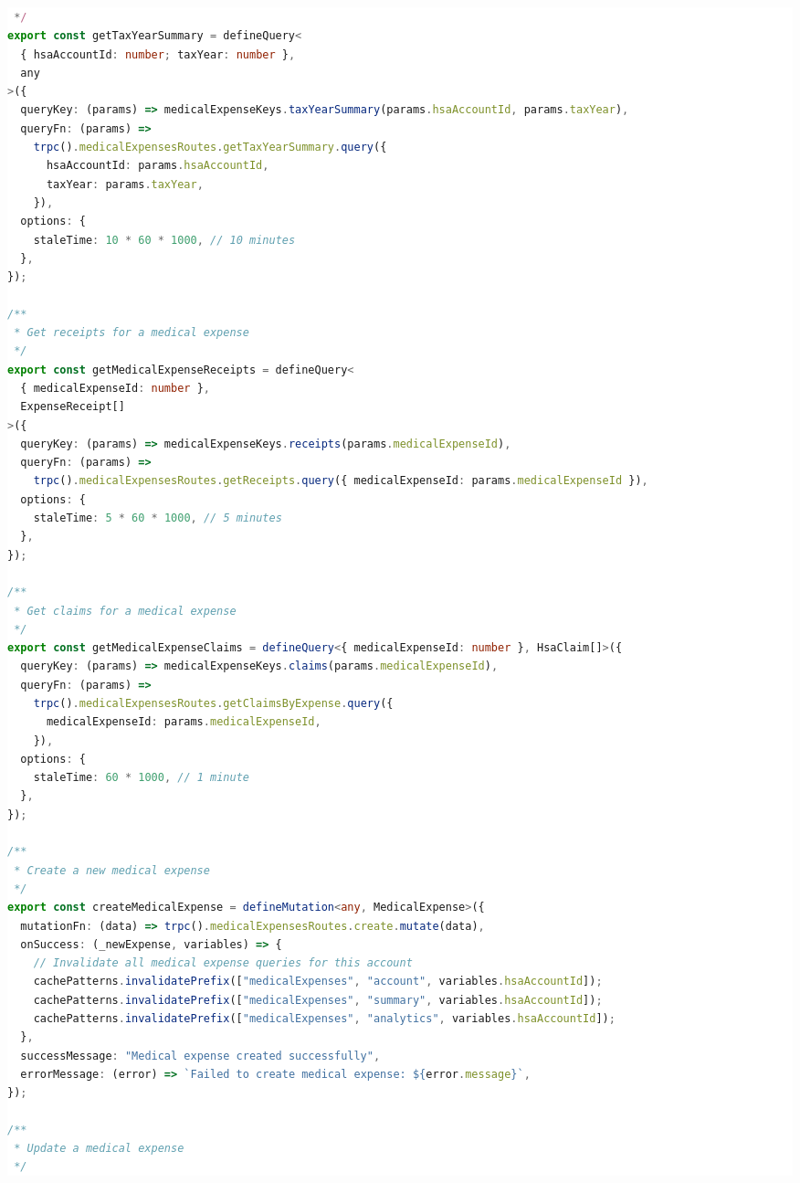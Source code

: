 ```typescript
 */
export const getTaxYearSummary = defineQuery<
  { hsaAccountId: number; taxYear: number },
  any
>({
  queryKey: (params) => medicalExpenseKeys.taxYearSummary(params.hsaAccountId, params.taxYear),
  queryFn: (params) =>
    trpc().medicalExpensesRoutes.getTaxYearSummary.query({
      hsaAccountId: params.hsaAccountId,
      taxYear: params.taxYear,
    }),
  options: {
    staleTime: 10 * 60 * 1000, // 10 minutes
  },
});

/**
 * Get receipts for a medical expense
 */
export const getMedicalExpenseReceipts = defineQuery<
  { medicalExpenseId: number },
  ExpenseReceipt[]
>({
  queryKey: (params) => medicalExpenseKeys.receipts(params.medicalExpenseId),
  queryFn: (params) =>
    trpc().medicalExpensesRoutes.getReceipts.query({ medicalExpenseId: params.medicalExpenseId }),
  options: {
    staleTime: 5 * 60 * 1000, // 5 minutes
  },
});

/**
 * Get claims for a medical expense
 */
export const getMedicalExpenseClaims = defineQuery<{ medicalExpenseId: number }, HsaClaim[]>({
  queryKey: (params) => medicalExpenseKeys.claims(params.medicalExpenseId),
  queryFn: (params) =>
    trpc().medicalExpensesRoutes.getClaimsByExpense.query({
      medicalExpenseId: params.medicalExpenseId,
    }),
  options: {
    staleTime: 60 * 1000, // 1 minute
  },
});

/**
 * Create a new medical expense
 */
export const createMedicalExpense = defineMutation<any, MedicalExpense>({
  mutationFn: (data) => trpc().medicalExpensesRoutes.create.mutate(data),
  onSuccess: (_newExpense, variables) => {
    // Invalidate all medical expense queries for this account
    cachePatterns.invalidatePrefix(["medicalExpenses", "account", variables.hsaAccountId]);
    cachePatterns.invalidatePrefix(["medicalExpenses", "summary", variables.hsaAccountId]);
    cachePatterns.invalidatePrefix(["medicalExpenses", "analytics", variables.hsaAccountId]);
  },
  successMessage: "Medical expense created successfully",
  errorMessage: (error) => `Failed to create medical expense: ${error.message}`,
});

/**
 * Update a medical expense
 */
```